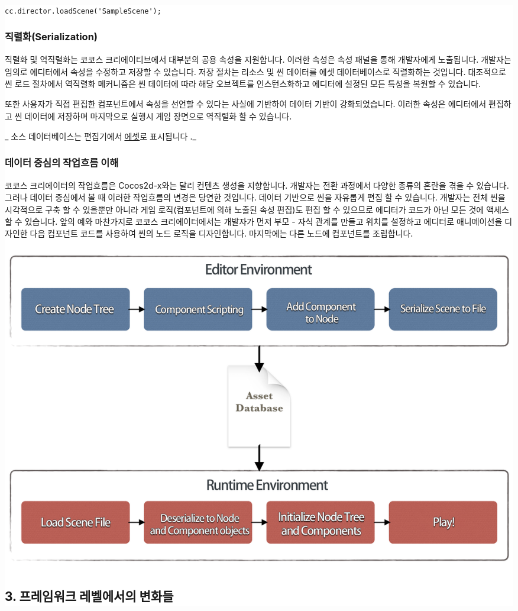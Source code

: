 ```
cc.director.loadScene('SampleScene');
```

### 직렬화(Serialization)

직렬화 및 역직렬화는 코코스 크리에이티브에서 대부분의 공용 속성을 지원합니다. 이러한 속성은 속성 패널을 통해 개발자에게 노출됩니다. 개발자는 임의로 에디터에서 속성을 수정하고 저장할 수 있습니다. 저장 절차는 리소스 및 씬 데이터를 에셋 데이터베이스로 직렬화하는 것입니다. 대조적으로 씬 로드 절차에서 역직렬화 메커니즘은 씬 데이터에 따라 해당 오브젝트를 인스턴스화하고 에디터에 설정된 모든 특성을 복원할 수 있습니다.

또한 사용자가 직접 편집한 컴포넌트에서 속성을 선언할 수 있다는 사실에 기반하여 데이터 기반이 강화되었습니다. 이러한 속성은 에디터에서 편집하고 씬 데이터에 저장하며 마지막으로 실행시 게임 장면으로 역직렬화 할 수 있습니다.

_ 소스 데이터베이스는 편집기에서 [에셋](basics/editor-panels/assets.md)로 표시됩니다 ._

### 데이터 중심의 작업흐름 이해

코코스 크리에이터의 작업흐름은 Cocos2d-x와는 달리 컨텐츠 생성을 지향합니다. 개발자는 전환 과정에서 다양한 종류의 혼란을 겪을 수 있습니다. 그러나 데이터 중심에서 볼 때 이러한 작업흐름의 변경은 당연한 것입니다. 데이터 기반으로 씬을 자유롭게 편집 할 수 있습니다. 개발자는 전체 씬을 시각적으로 구축 할 수 있을뿐만 아니라 게임 로직(컴포넌트에 의해 노출된 속성 편집)도 편집 할 수 있으므로 에디터가 코드가 아닌 모든 것에 액세스 할 수 있습니다. 앞의 예와 마찬가지로 코코스 크리에이터에서는 개발자가 먼저 부모 - 자식 관계를 만들고 위치를 설정하고 에디터로 애니메이션을 디자인한 다음 컴포넌트 코드를 사용하여 씬의 노드 로직을 디자인합니다. 마지막에는 다른 노드에 컴포넌트를 조립합니다.

![Data Driven](./cocos2d-x-guide/data-driven.png)

## 3. 프레임워크 레벨에서의 변화들
